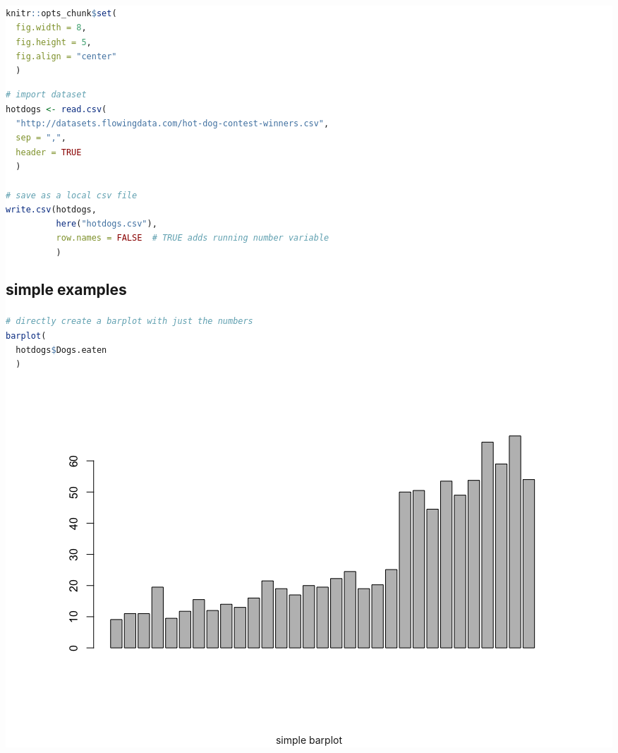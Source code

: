 ``` r
knitr::opts_chunk$set(
  fig.width = 8,
  fig.height = 5,
  fig.align = "center"
  )
```

``` r
# import dataset
hotdogs <- read.csv(
  "http://datasets.flowingdata.com/hot-dog-contest-winners.csv",
  sep = ",",
  header = TRUE
  )

# save as a local csv file
write.csv(hotdogs,
          here("hotdogs.csv"),
          row.names = FALSE  # TRUE adds running number variable
          )
```

## simple examples

``` r
# directly create a barplot with just the numbers
barplot(
  hotdogs$Dogs.eaten
  )
```

<div class="figure" style="text-align: center">

<img src="BarGraph_yau2011_HotDogEating_files/figure-markdown_github/first barplot-1.png" alt="simple barplot"  />
<p class="caption">
simple barplot
</p>
